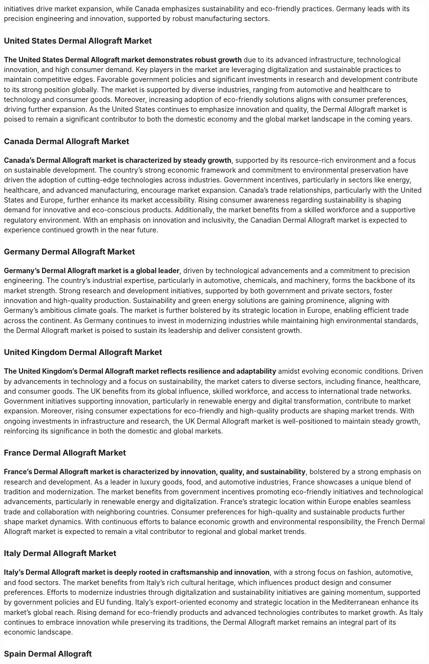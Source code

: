 initiatives drive market expansion, while Canada emphasizes sustainability and eco-friendly practices. Germany leads with its precision engineering and innovation, supported by robust manufacturing sectors.</span></em></p></blockquote><h3><strong>United States Dermal Allograft Market</strong></h3><p><strong>The United States Dermal Allograft market demonstrates robust growth</strong> due to its advanced infrastructure, technological innovation, and high consumer demand. Key players in the market are leveraging digitalization and sustainable practices to maintain competitive edges. Favorable government policies and significant investments in research and development contribute to its strong position globally. The market is supported by diverse industries, ranging from automotive and healthcare to technology and consumer goods. Moreover, increasing adoption of eco-friendly solutions aligns with consumer preferences, driving further expansion. As the United States continues to emphasize innovation and quality, the Dermal Allograft market is poised to remain a significant contributor to both the domestic economy and the global market landscape in the coming years.</p><h3><strong>Canada Dermal Allograft Market</strong></h3><p><strong>Canada&rsquo;s Dermal Allograft market is characterized by steady growth</strong>, supported by its resource-rich environment and a focus on sustainable development. The country&rsquo;s strong economic framework and commitment to environmental preservation have driven the adoption of cutting-edge technologies across industries. Government incentives, particularly in sectors like energy, healthcare, and advanced manufacturing, encourage market expansion. Canada&rsquo;s trade relationships, particularly with the United States and Europe, further enhance its market accessibility. Rising consumer awareness regarding sustainability is shaping demand for innovative and eco-conscious products. Additionally, the market benefits from a skilled workforce and a supportive regulatory environment. With an emphasis on innovation and inclusivity, the Canadian Dermal Allograft market is expected to experience continued growth in the near future.</p><h3><strong>Germany Dermal Allograft Market</strong></h3><p><strong>Germany&rsquo;s Dermal Allograft market is a global leader</strong>, driven by technological advancements and a commitment to precision engineering. The country&rsquo;s industrial expertise, particularly in automotive, chemicals, and machinery, forms the backbone of its market strength. Strong research and development initiatives, supported by both government and private sectors, foster innovation and high-quality production. Sustainability and green energy solutions are gaining prominence, aligning with Germany&rsquo;s ambitious climate goals. The market is further bolstered by its strategic location in Europe, enabling efficient trade across the continent. As Germany continues to invest in modernizing industries while maintaining high environmental standards, the Dermal Allograft market is poised to sustain its leadership and deliver consistent growth.</p><h3><strong>United Kingdom Dermal Allograft Market</strong></h3><p><strong>The United Kingdom&rsquo;s Dermal Allograft market reflects resilience and adaptability</strong> amidst evolving economic conditions. Driven by advancements in technology and a focus on sustainability, the market caters to diverse sectors, including finance, healthcare, and consumer goods. The UK benefits from its global influence, skilled workforce, and access to international trade networks. Government initiatives supporting innovation, particularly in renewable energy and digital transformation, contribute to market expansion. Moreover, rising consumer expectations for eco-friendly and high-quality products are shaping market trends. With ongoing investments in infrastructure and research, the UK Dermal Allograft market is well-positioned to maintain steady growth, reinforcing its significance in both the domestic and global markets.</p><h3><strong>France Dermal Allograft Market</strong></h3><p><strong>France&rsquo;s Dermal Allograft market is characterized by innovation, quality, and sustainability</strong>, bolstered by a strong emphasis on research and development. As a leader in luxury goods, food, and automotive industries, France showcases a unique blend of tradition and modernization. The market benefits from government incentives promoting eco-friendly initiatives and technological advancements, particularly in renewable energy and digitalization. France&rsquo;s strategic location within Europe enables seamless trade and collaboration with neighboring countries. Consumer preferences for high-quality and sustainable products further shape market dynamics. With continuous efforts to balance economic growth and environmental responsibility, the French Dermal Allograft market is expected to remain a vital contributor to regional and global market trends.</p><h3><strong>Italy Dermal Allograft Market</strong></h3><p><strong>Italy&rsquo;s Dermal Allograft market is deeply rooted in craftsmanship and innovation</strong>, with a strong focus on fashion, automotive, and food sectors. The market benefits from Italy&rsquo;s rich cultural heritage, which influences product design and consumer preferences. Efforts to modernize industries through digitalization and sustainability initiatives are gaining momentum, supported by government policies and EU funding. Italy&rsquo;s export-oriented economy and strategic location in the Mediterranean enhance its market&rsquo;s global reach. Rising demand for eco-friendly products and advanced technologies contributes to market growth. As Italy continues to embrace innovation while preserving its traditions, the Dermal Allograft market remains an integral part of its economic landscape.</p><h3><strong>Spain Dermal Allograft